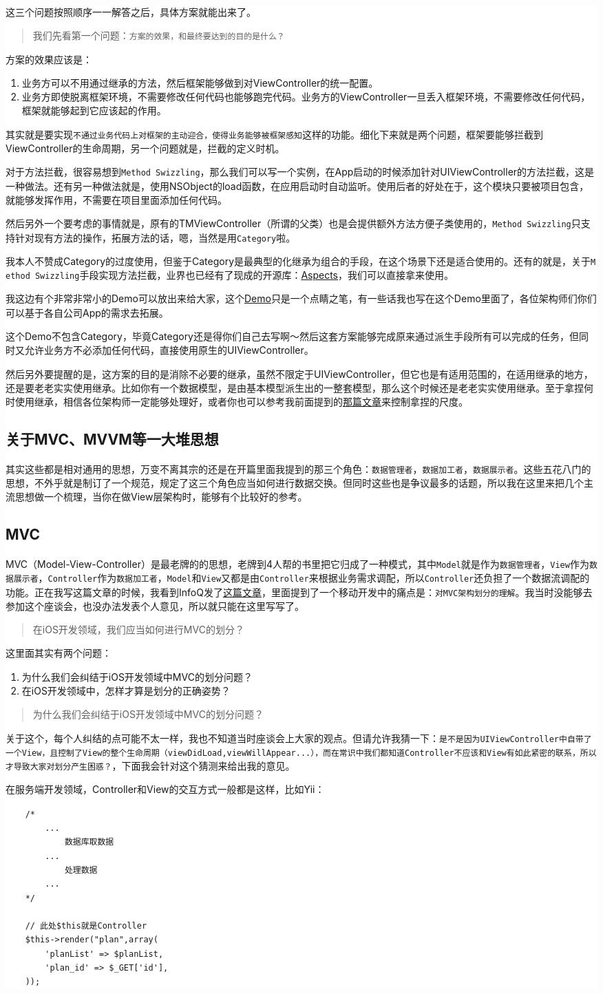 这三个问题按照顺序一一解答之后，具体方案就能出来了。

> 我们先看第一个问题：`方案的效果，和最终要达到的目的是什么？`

方案的效果应该是：

1. 业务方可以不用通过继承的方法，然后框架能够做到对ViewController的统一配置。
2. 业务方即使脱离框架环境，不需要修改任何代码也能够跑完代码。业务方的ViewController一旦丢入框架环境，不需要修改任何代码，框架就能够起到它应该起的作用。

其实就是要实现`不通过业务代码上对框架的主动迎合，使得业务能够被框架感知`这样的功能。细化下来就是两个问题，框架要能够拦截到ViewController的生命周期，另一个问题就是，拦截的定义时机。

对于方法拦截，很容易想到`Method Swizzling`，那么我们可以写一个实例，在App启动的时候添加针对UIViewController的方法拦截，这是一种做法。还有另一种做法就是，使用NSObject的load函数，在应用启动时自动监听。使用后者的好处在于，这个模块只要被项目包含，就能够发挥作用，不需要在项目里面添加任何代码。

然后另外一个要考虑的事情就是，原有的TMViewController（所谓的父类）也是会提供额外方法方便子类使用的，`Method Swizzling`只支持针对现有方法的操作，拓展方法的话，嗯，当然是用`Category`啦。

我本人不赞成Category的过度使用，但鉴于Category是最典型的化继承为组合的手段，在这个场景下还是适合使用的。还有的就是，关于`Method Swizzling`手段实现方法拦截，业界也已经有了现成的开源库：[Aspects](https://github.com/steipete/Aspects)，我们可以直接拿来使用。

我这边有个非常非常小的Demo可以放出来给大家，这个[Demo](https://gitcafe.com/casatwy/iOSViewArchDemo1)只是一个点睛之笔，有一些话我也写在这个Demo里面了，各位架构师们你们可以基于各自公司App的需求去拓展。

这个Demo不包含Category，毕竟Category还是得你们自己去写啊～然后这套方案能够完成原来通过派生手段所有可以完成的任务，但同时又允许业务方不必添加任何代码，直接使用原生的UIViewController。

然后另外要提醒的是，这方案的目的是消除不必要的继承，虽然不限定于UIViewController，但它也是有适用范围的，在适用继承的地方，还是要老老实实使用继承。比如你有一个数据模型，是由基本模型派生出的一整套模型，那么这个时候还是老老实实使用继承。至于拿捏何时使用继承，相信各位架构师一定能够处理好，或者你也可以参考我前面提到的[那篇文章](http://casatwy.com/tiao-chu-mian-xiang-dui-xiang-si-xiang-yi-ji-cheng.html)来控制拿捏的尺度。

## 关于MVC、MVVM等一大堆思想

其实这些都是相对通用的思想，万变不离其宗的还是在开篇里面我提到的那三个角色：`数据管理者`，`数据加工者`，`数据展示者`。这些五花八门的思想，不外乎就是制订了一个规范，规定了这三个角色应当如何进行数据交换。但同时这些也是争议最多的话题，所以我在这里来把几个主流思想做一个梳理，当你在做View层架构时，能够有个比较好的参考。

## MVC

MVC（Model-View-Controller）是最老牌的的思想，老牌到4人帮的书里把它归成了一种模式，其中`Model`就是作为`数据管理者`，`View`作为`数据展示者`，`Controller`作为`数据加工者`，`Model`和`View`又都是由`Controller`来根据业务需求调配，所以`Controller`还负担了一个数据流调配的功能。正在我写这篇文章的时候，我看到InfoQ发了[这篇文章](http://www.infoq.com/cn/news/2015/04/symposium-web-mvc)，里面提到了一个移动开发中的痛点是：`对MVC架构划分的理解`。我当时没能够去参加这个座谈会，也没办法发表个人意见，所以就只能在这里写写了。

> 在iOS开发领域，我们应当如何进行MVC的划分？

这里面其实有两个问题：

1. 为什么我们会纠结于iOS开发领域中MVC的划分问题？
2. 在iOS开发领域中，怎样才算是划分的正确姿势？

> 为什么我们会纠结于iOS开发领域中MVC的划分问题？

关于这个，每个人纠结的点可能不太一样，我也不知道当时座谈会上大家的观点。但请允许我猜一下：`是不是因为UIViewController中自带了一个View，且控制了View的整个生命周期（viewDidLoad,viewWillAppear...），而在常识中我们都知道Controller不应该和View有如此紧密的联系，所以才导致大家对划分产生困惑？`，下面我会针对这个猜测来给出我的意见。

在服务端开发领域，Controller和View的交互方式一般都是这样，比如Yii：

```text
    /*
        ...
            数据库取数据
        ...
            处理数据
        ...
    */

    // 此处$this就是Controller
    $this->render("plan",array(
        'planList' => $planList,
        'plan_id' => $_GET['id'],
    ));
```
